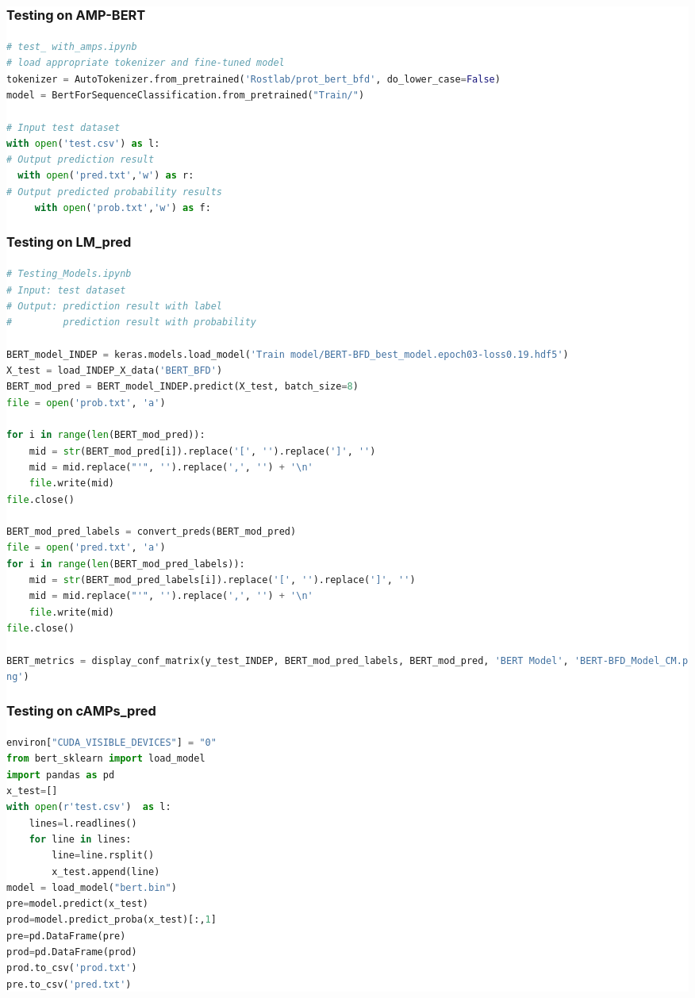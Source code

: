 ### Testing on AMP-BERT

```python
# test_ with_amps.ipynb
# load appropriate tokenizer and fine-tuned model
tokenizer = AutoTokenizer.from_pretrained('Rostlab/prot_bert_bfd', do_lower_case=False)
model = BertForSequenceClassification.from_pretrained("Train/")

# Input test dataset
with open('test.csv') as l:
# Output prediction result
  with open('pred.txt','w') as r:
# Output predicted probability results
     with open('prob.txt','w') as f:
```

### Testing on LM_pred
```python
# Testing_Models.ipynb
# Input: test dataset
# Output: prediction result with label
#         prediction result with probability

BERT_model_INDEP = keras.models.load_model('Train model/BERT-BFD_best_model.epoch03-loss0.19.hdf5')
X_test = load_INDEP_X_data('BERT_BFD')
BERT_mod_pred = BERT_model_INDEP.predict(X_test, batch_size=8)
file = open('prob.txt', 'a')

for i in range(len(BERT_mod_pred)):
    mid = str(BERT_mod_pred[i]).replace('[', '').replace(']', '')
    mid = mid.replace("'", '').replace(',', '') + '\n'
    file.write(mid)
file.close()

BERT_mod_pred_labels = convert_preds(BERT_mod_pred)
file = open('pred.txt', 'a')
for i in range(len(BERT_mod_pred_labels)):
    mid = str(BERT_mod_pred_labels[i]).replace('[', '').replace(']', '')
    mid = mid.replace("'", '').replace(',', '') + '\n'
    file.write(mid)
file.close()

BERT_metrics = display_conf_matrix(y_test_INDEP, BERT_mod_pred_labels, BERT_mod_pred, 'BERT Model', 'BERT-BFD_Model_CM.png')
```

### Testing on cAMPs_pred
```python
environ["CUDA_VISIBLE_DEVICES"] = "0"
from bert_sklearn import load_model
import pandas as pd
x_test=[]
with open(r'test.csv')  as l:
    lines=l.readlines()
    for line in lines:
        line=line.rsplit()
        x_test.append(line)
model = load_model("bert.bin")
pre=model.predict(x_test)
prod=model.predict_proba(x_test)[:,1]
pre=pd.DataFrame(pre)
prod=pd.DataFrame(prod)
prod.to_csv('prod.txt')
pre.to_csv('pred.txt')
```